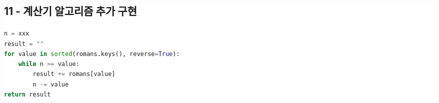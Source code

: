 ## 11 - 계산기 알고리즘 추가 구현
```python
n = xxx
result = ""
for value in sorted(romans.keys(), reverse=True):
    while n >= value:
        result += romans[value]
        n -= value
return result
```
